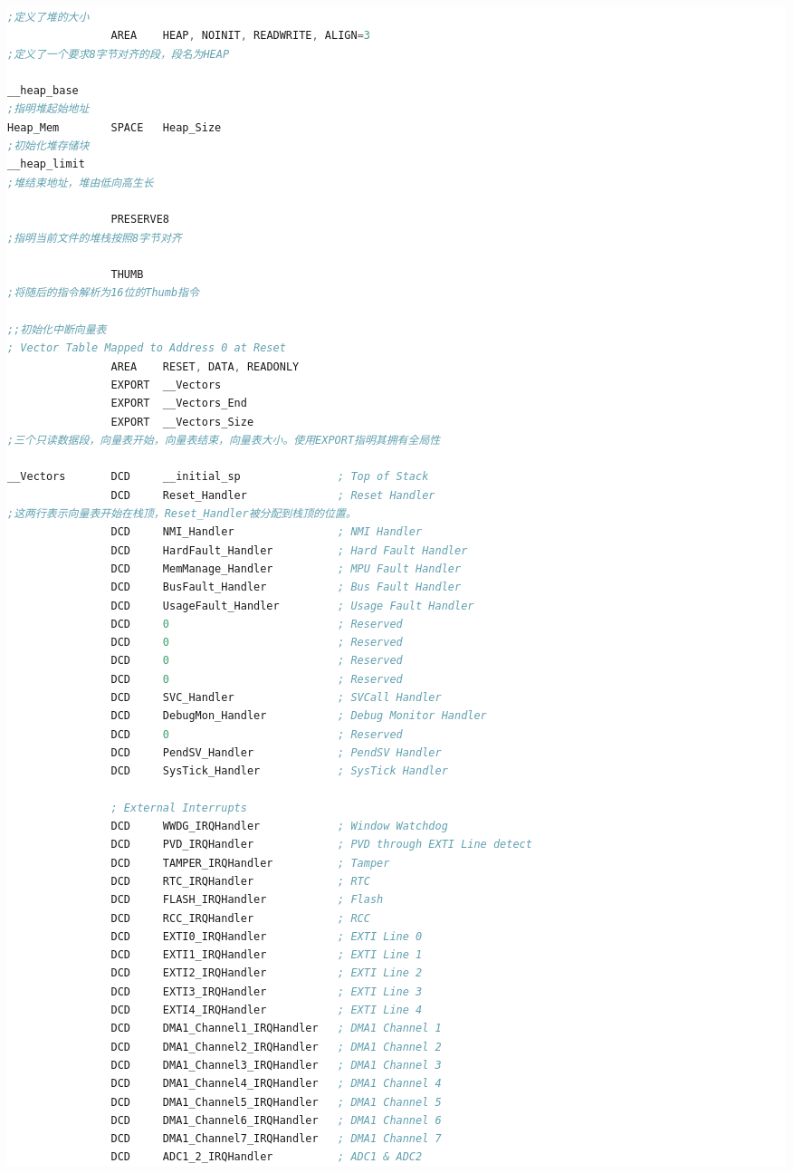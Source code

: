 ```asm
;定义了堆的大小
                AREA    HEAP, NOINIT, READWRITE, ALIGN=3
;定义了一个要求8字节对齐的段，段名为HEAP

__heap_base
;指明堆起始地址
Heap_Mem        SPACE   Heap_Size
;初始化堆存储块
__heap_limit
;堆结束地址，堆由低向高生长

                PRESERVE8
;指明当前文件的堆栈按照8字节对齐

                THUMB
;将随后的指令解析为16位的Thumb指令

;;初始化中断向量表
; Vector Table Mapped to Address 0 at Reset
                AREA    RESET, DATA, READONLY
                EXPORT  __Vectors
                EXPORT  __Vectors_End
                EXPORT  __Vectors_Size
;三个只读数据段，向量表开始，向量表结束，向量表大小。使用EXPORT指明其拥有全局性

__Vectors       DCD     __initial_sp               ; Top of Stack
                DCD     Reset_Handler              ; Reset Handler
;这两行表示向量表开始在栈顶，Reset_Handler被分配到栈顶的位置。                
                DCD     NMI_Handler                ; NMI Handler
                DCD     HardFault_Handler          ; Hard Fault Handler
                DCD     MemManage_Handler          ; MPU Fault Handler
                DCD     BusFault_Handler           ; Bus Fault Handler
                DCD     UsageFault_Handler         ; Usage Fault Handler
                DCD     0                          ; Reserved
                DCD     0                          ; Reserved
                DCD     0                          ; Reserved
                DCD     0                          ; Reserved
                DCD     SVC_Handler                ; SVCall Handler
                DCD     DebugMon_Handler           ; Debug Monitor Handler
                DCD     0                          ; Reserved
                DCD     PendSV_Handler             ; PendSV Handler
                DCD     SysTick_Handler            ; SysTick Handler

                ; External Interrupts
                DCD     WWDG_IRQHandler            ; Window Watchdog
                DCD     PVD_IRQHandler             ; PVD through EXTI Line detect
                DCD     TAMPER_IRQHandler          ; Tamper
                DCD     RTC_IRQHandler             ; RTC
                DCD     FLASH_IRQHandler           ; Flash
                DCD     RCC_IRQHandler             ; RCC
                DCD     EXTI0_IRQHandler           ; EXTI Line 0
                DCD     EXTI1_IRQHandler           ; EXTI Line 1
                DCD     EXTI2_IRQHandler           ; EXTI Line 2
                DCD     EXTI3_IRQHandler           ; EXTI Line 3
                DCD     EXTI4_IRQHandler           ; EXTI Line 4
                DCD     DMA1_Channel1_IRQHandler   ; DMA1 Channel 1
                DCD     DMA1_Channel2_IRQHandler   ; DMA1 Channel 2
                DCD     DMA1_Channel3_IRQHandler   ; DMA1 Channel 3
                DCD     DMA1_Channel4_IRQHandler   ; DMA1 Channel 4
                DCD     DMA1_Channel5_IRQHandler   ; DMA1 Channel 5
                DCD     DMA1_Channel6_IRQHandler   ; DMA1 Channel 6
                DCD     DMA1_Channel7_IRQHandler   ; DMA1 Channel 7
                DCD     ADC1_2_IRQHandler          ; ADC1 & ADC2
```